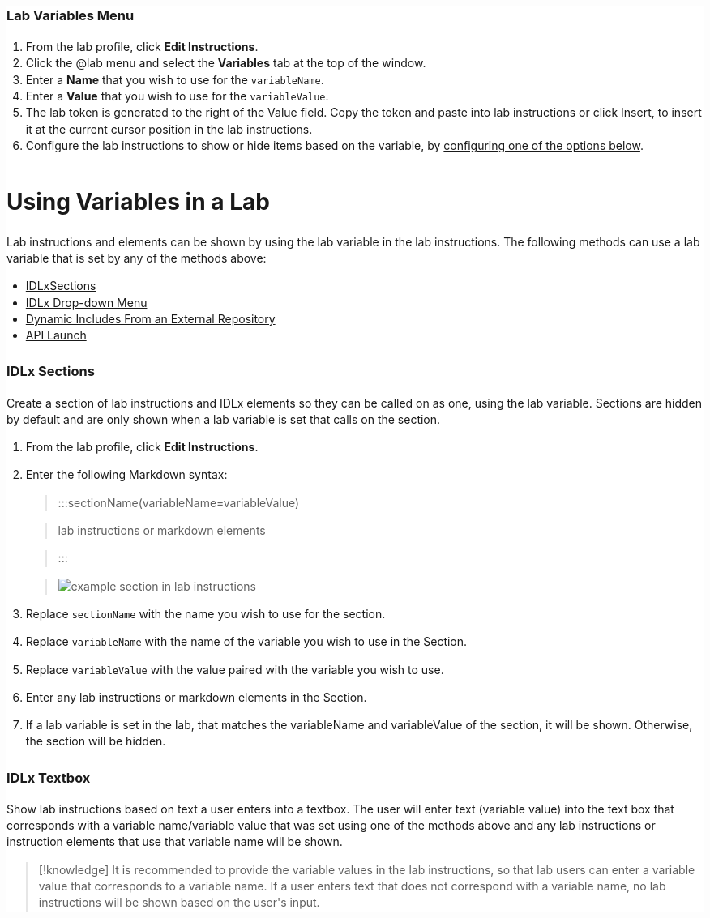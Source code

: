### Lab Variables Menu

1. From the lab profile, click **Edit Instructions**. 
1. Click the @lab menu and select the **Variables** tab at the top of the window. 
1. Enter a **Name** that you wish to use for the `variableName`.
1. Enter a **Value** that you wish to use for the `variableValue`.
1. The lab token is generated to the right of the Value field. Copy the token and paste into lab instructions or click Insert, to insert it at the current cursor position in the lab instructions. 
1. Configure the lab instructions to show or hide items based on the variable, by [configuring one of the options below](#using-variables-in-a-lab).

# Using Variables in a Lab

Lab instructions and elements can be shown by using the lab variable in the lab instructions. The following methods can use a lab variable that is set by any of the methods above:

- [IDLxSections](#idlx-sections)
- [IDLx Drop-down Menu](#idlx-drop-down-menu)
- [Dynamic Includes From an External Repository](#dynamic-includes-from-an-external-repository)
- [API Launch](#api-launch)

### IDLx Sections

Create a section of lab instructions and IDLx elements so they can be called on as one, using the lab variable. Sections are hidden by default and are only shown when a lab variable is set that calls on the section.

1. From the lab profile, click **Edit Instructions**.
1. Enter the following Markdown syntax: 

    > :::sectionName(variableName=variableValue)

    > lab instructions or markdown elements

    > :::

    >![](images/section-syntax.png "example section in lab instructions")
1. Replace `sectionName` with the name you wish to use for the section.
1. Replace `variableName` with the name of the variable you wish to use in the Section.
1. Replace `variableValue` with the value paired with the variable you wish to use. 
1. Enter any lab instructions or markdown elements in the Section. 
1. If a lab variable is set in the lab, that matches the variableName and variableValue of the section, it will be shown. Otherwise, the section will be hidden. 

### IDLx Textbox

Show lab instructions based on text a user enters into a textbox. The user will enter text (variable value) into the text box that corresponds with a variable name/variable value that was set using one of the methods above and any lab instructions or instruction elements that use that variable name will be shown.

>[!knowledge] It is recommended to provide the variable values in the lab instructions, so that lab users can enter a variable value that corresponds to a variable name. If a user enters text that does not correspond with a variable name, no lab instructions will be shown based on the user's input. 
